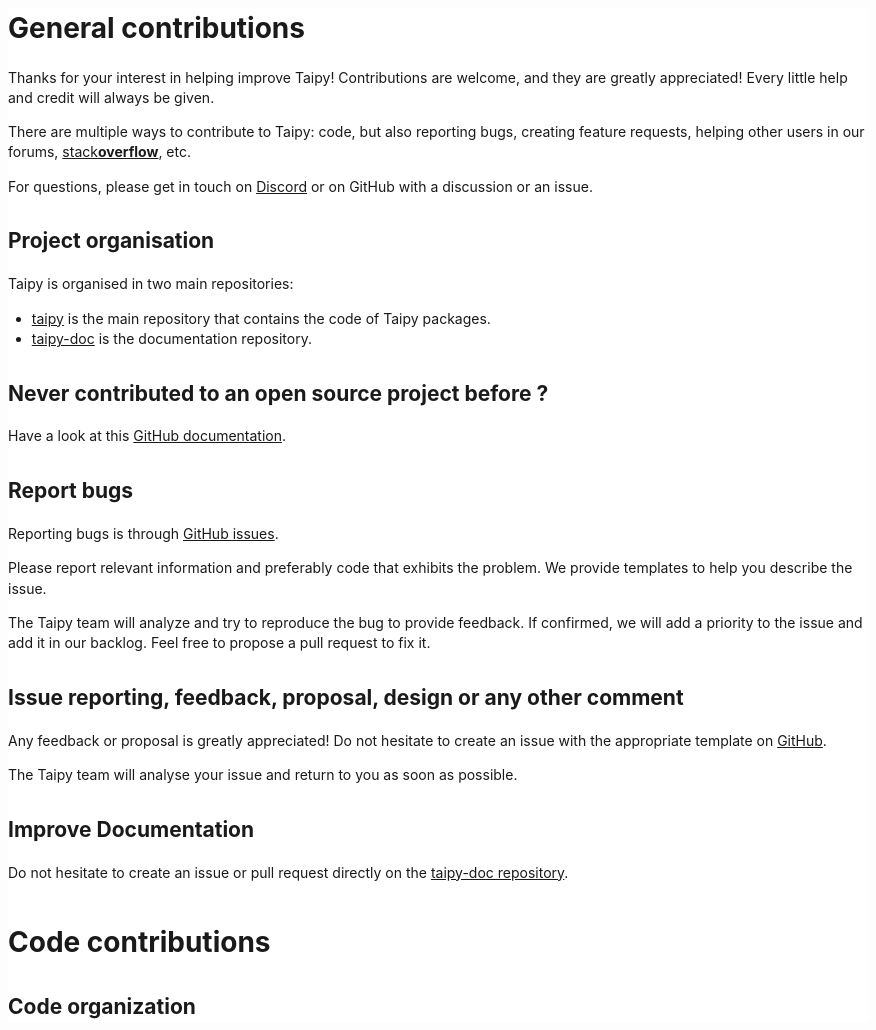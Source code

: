# General contributions

Thanks for your interest in helping improve Taipy! Contributions are welcome, and they are greatly
appreciated! Every little help and credit will always be given.

There are multiple ways to contribute to Taipy: code, but also reporting bugs, creating feature
requests, helping other users in our forums, [stack**overflow**](https://stackoverflow.com/), etc.

For questions, please get in touch on [Discord](https://discord.com/invite/SJyz2VJGxV) or on GitHub
with a discussion or an issue.

## Project organisation

Taipy is organised in two main repositories:

- [taipy](https://github.com/Avaiga/taipy) is the main repository that contains the code of Taipy
    packages.
- [taipy-doc](https://github.com/Avaiga/taipy-doc) is the documentation repository.

## Never contributed to an open source project before ?

Have a look at this
[GitHub documentation](https://docs.github.com/en/get-started/quickstart/contributing-to-projects).

## Report bugs

Reporting bugs is through [GitHub issues](https://github.com/Avaiga/taipy/issues).

Please report relevant information and preferably code that exhibits the problem. We provide
templates to help you describe the issue.

The Taipy team will analyze and try to reproduce the bug to provide feedback. If confirmed,
we will add a priority to the issue and add it in our backlog. Feel free to propose a pull
request to fix it.

## Issue reporting, feedback, proposal, design or any other comment

Any feedback or proposal is greatly appreciated! Do not hesitate to create an issue with the
appropriate template on [GitHub](https://github.com/Avaiga/taipy/issues).

The Taipy team will analyse your issue and return to you as soon as possible.

## Improve Documentation

Do not hesitate to create an issue or pull request directly on the
[taipy-doc repository](https://github.com/Avaiga/taipy-doc).

# Code contributions

## Code organization
